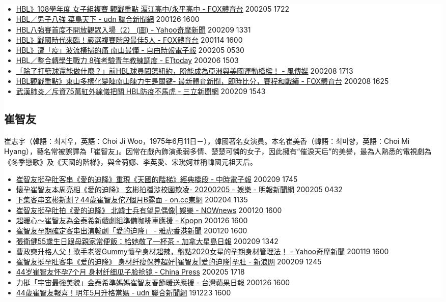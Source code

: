 - [HBL》108學年度 女子組複賽 觀戰重點 滬江高中/永平高中 - FOX體育台](https://www.foxsports.com.tw/basketball/hbl/902167/hbl%E3%80%8B108%E5%AD%B8%E5%B9%B4%E5%BA%A6-%E5%A5%B3%E5%AD%90%E7%B5%84%E8%A4%87%E8%B3%BD-%E8%A7%80%E6%88%B0%E9%87%8D%E9%BB%9E-%E6%BB%AC%E6%B1%9F%E9%AB%98%E4%B8%AD-%E6%B0%B8%E5%B9%B3%E9%AB%98%E4%B8%AD/ "HBL》108學年度 女子組複賽 觀戰重點 滬江高中/永平高中 - FOX體育台") 200205 1722
- [HBL／男子八強 菜鳥天下 - udn 聯合新聞網](https://udn.com/news/story/8688/4306820 "HBL／男子八強 菜鳥天下 - udn 聯合新聞網") 200126 1600
- [HBL八強賽首度不開放觀眾入場（2） (圖) - Yahoo奇摩新聞](https://tw.news.yahoo.com/hbl%E5%85%AB%E5%BC%B7%E8%B3%BD%E9%A6%96%E5%BA%A6%E4%B8%8D%E9%96%8B%E6%94%BE%E8%A7%80%E7%9C%BE%E5%85%A5%E5%A0%B4-2-%E5%9C%96-053115903.html "HBL八強賽首度不開放觀眾入場（2） (圖) - Yahoo奇摩新聞") 200209 1331
- [HBL》戰國時代來臨！嚴選複賽階段最佳5人 - FOX體育台](https://www.foxsports.com.tw/basketball/hbl/898573/hbl%E3%80%8B%E6%88%B0%E5%9C%8B%E6%99%82%E4%BB%A3%E4%BE%86%E8%87%A8%EF%BC%81%E5%9A%B4%E9%81%B8%E8%A4%87%E8%B3%BD%E9%9A%8E%E6%AE%B5%E6%9C%80%E4%BD%B35%E4%BA%BA/ "HBL》戰國時代來臨！嚴選複賽階段最佳5人 - FOX體育台") 200114 1600
- [HBL》遭「疫」波流橫掃的痛 南山最懂 - 自由時報電子報](https://sports.ltn.com.tw/news/paper/1349630 "HBL》遭「疫」波流橫掃的痛 南山最懂 - 自由時報電子報") 200205 0530
- [HBL／整合轉學生戰力 8強考驗青年教練調度 - ETtoday](https://sports.ettoday.net/news/1639549 "HBL／整合轉學生戰力 8強考驗青年教練調度 - ETtoday") 200206 1503
- [「除了打籃球還能做什麼？」前HBL球員闖蕩紐約，盼能成為亞洲與美國運動橋樑！ - 風傳媒](https://www.storm.mg/article/2270209 "「除了打籃球還能做什麼？」前HBL球員闖蕩紐約，盼能成為亞洲與美國運動橋樑！ - 風傳媒") 200208 1713
- [HBL觀戰重點》東山多樣化變陣南山陳力生是關鍵- 最新體育新聞，即時比分，賽程和戰績 - FOX體育台](https://www.foxsports.com.tw/basketball/hbl/902628/hbl%E8%A7%80%E6%88%B0%E9%87%8D%E9%BB%9E%E3%80%8B%E6%9D%B1%E5%B1%B1%E5%A4%9A%E6%A8%A3%E5%8C%96%E8%AE%8A%E9%99%A3-%E5%8D%97%E5%B1%B1%E9%99%B3%E5%8A%9B%E7%94%9F%E6%98%AF%E9%97%9C%E9%8D%B5/ "HBL觀戰重點》東山多樣化變陣南山陳力生是關鍵- 最新體育新聞，即時比分，賽程和戰績 - FOX體育台") 200208 1625
- [武漢肺炎／斥資75萬紅外線儀把關 HBL防疫不馬虎 - 三立新聞網](https://www.setn.com/News.aspx?NewsID=686290 "武漢肺炎／斥資75萬紅外線儀把關 HBL防疫不馬虎 - 三立新聞網") 200209 1543

## 崔智友

崔志宇（韓語：최지우，英語：Choi Ji Woo，1975年6月11日－），韓國著名女演員。本名崔美香（韓語：최미향，英語：Choi Mi Hyang），藝名常被誤譯為「崔智友」。因常在戲內飾演柔弱多情、楚楚可憐的女子，因此擁有“催淚天后”的美譽，最為人熟悉的電視劇為《冬季戀歌》及《天國的階梯》，與金荷娜、李英愛、宋玧妸並稱韓國元祖天后。
- [崔智友挺孕肚客串《愛的迫降》重現《天國的階梯》經典橋段 - 中時電子報](https://www.chinatimes.com/realtimenews/20200209002452-260404 "崔智友挺孕肚客串《愛的迫降》重現《天國的階梯》經典橋段 - 中時電子報") 200209 1745
- [懷孕崔智友本周亮相《愛的迫降》 玄彬拍檔涉校園欺凌- 20200205 - 娛樂 - 明報新聞網](https://news.mingpao.com/pns/%E5%A8%9B%E6%A8%82/article/20200205/s00016/1580841708574/%E6%87%B7%E5%AD%95%E5%B4%94%E6%99%BA%E5%8F%8B%E6%9C%AC%E5%91%A8%E4%BA%AE%E7%9B%B8%E3%80%8A%E6%84%9B%E7%9A%84%E8%BF%AB%E9%99%8D%E3%80%8B-%E7%8E%84%E5%BD%AC%E6%8B%8D%E6%AA%94%E6%B6%89%E6%A0%A1%E5%9C%92%E6%AC%BA%E5%87%8C "懷孕崔智友本周亮相《愛的迫降》 玄彬拍檔涉校園欺凌- 20200205 - 娛樂 - 明報新聞網") 200205 0432
- [下集客串玄彬新劇？44歲崔智友佗7個月B露面 - on.cc東網](https://hk.on.cc/hk/bkn/cnt/entertainment/20200204/bkn-20200204110027236-0204_00862_001.html "下集客串玄彬新劇？44歲崔智友佗7個月B露面 - on.cc東網") 200204 1135
- [崔智友挺孕肚拍《愛的迫降》 北韓士兵有望見偶像| 娛樂 - NOWnews](https://www.nownews.com/news/20200120/3896229/ "崔智友挺孕肚拍《愛的迫降》 北韓士兵有望見偶像| 娛樂 - NOWnews") 200120 1600
- [超暖心～崔智友為金泰希新戲劇組準備咖啡車應援 - Kpopn](https://www.kpopn.com/2020/01/26/choi-ji-woo-support-kim-tae-hee-new-drama "超暖心～崔智友為金泰希新戲劇組準備咖啡車應援 - Kpopn") 200126 1600
- [崔智友孕期確定客串出演韓劇「愛的迫降」 - 雅虎香港新聞](https://hk.celebrity.yahoo.com/%E5%B4%94%E6%99%BA%E5%8F%8B%E5%AD%95%E6%9C%9F%E7%A2%BA%E5%AE%9A%E5%AE%A2%E4%B8%B2%E5%87%BA%E6%BC%94%E9%9F%93%E5%8A%87-%E6%84%9B%E7%9A%84%E8%BF%AB%E9%99%8D-053612770.html "崔智友孕期確定客串出演韓劇「愛的迫降」 - 雅虎香港新聞") 200120 1600
- [張衛健55歲生日跟母親家常便飯：給她敬了一杯茶 - 加拿大星島日報](https://www.singtao.ca/4084245/2020-02-08/news-%E5%BC%B5%E8%A1%9B%E5%81%A555%E6%AD%B2%E7%94%9F%E6%97%A5%E8%B7%9F%E6%AF%8D%E8%A6%AA%E5%AE%B6%E5%B8%B8%E4%BE%BF%E9%A3%AF%EF%BC%9A%E7%B5%A6%E5%A5%B9%E6%95%AC%E4%BA%86%E4%B8%80%E6%9D%AF%E8%8C%B6/ "張衛健55歲生日跟母親家常便飯：給她敬了一杯茶 - 加拿大星島日報") 200209 1342
- [曹政奭升格人父！歌手老婆Gummy懷孕身材超辣，盤點2020女星的孕期身材管理法！ - Yahoo奇摩新聞](https://tw.news.yahoo.com/%E6%9B%B9%E6%94%BF%E5%A5%AD%E5%8D%87%E6%A0%BC%E4%BA%BA%E7%88%B6%E6%AD%8C%E6%89%8B%E8%80%81%E5%A9%86-gummy%E6%87%B7%E5%AD%95%E8%BA%AB%E6%9D%90%E8%B6%85%E8%BE%A3%E7%9B%A4%E9%BB%9E-2020-%E5%A5%B3%E6%98%9F%E7%9A%84%E5%AD%95%E6%9C%9F%E8%BA%AB%E6%9D%90%E7%AE%A1%E7%90%86%E6%B3%95-162911330.html "曹政奭升格人父！歌手老婆Gummy懷孕身材超辣，盤點2020女星的孕期身材管理法！ - Yahoo奇摩新聞") 200119 1600
- [崔智友挺孕肚客串《爱的迫降》 身材纤瘦保养超好|崔智友|爱的迫降|孕肚 - 新浪网](https://ent.sina.com.cn/v/j/2020-02-09/doc-iimxyqvz1441193.shtml "崔智友挺孕肚客串《爱的迫降》 身材纤瘦保养超好|崔智友|爱的迫降|孕肚 - 新浪网") 200209 1245
- [44岁崔智友怀孕7个月 身材纤细瓜子脸抢镜 - China Press](https://www.chinapress.com.my/20200205/44%E5%B2%81%E5%B4%94%E6%99%BA%E5%8F%8B%E6%80%80%E5%AD%957%E4%B8%AA%E6%9C%88%E8%BA%AB%E6%9D%90%E7%BA%A4%E7%BB%86%E7%93%9C%E5%AD%90%E8%84%B8%E6%8A%A2%E9%95%9C/ "44岁崔智友怀孕7个月 身材纤细瓜子脸抢镜 - China Press") 200205 1718
- [力挺「宇宙最強美貌」金泰希準媽媽崔智友春節暖送應援 - 台灣蘋果日報](https://tw.appledaily.com/entertainment/20200126/YZ4PTMXEC5XEI6L5TATVODU3O4/ "力挺「宇宙最強美貌」金泰希準媽媽崔智友春節暖送應援 - 台灣蘋果日報") 200126 1600
- [44歲崔智友報喜！明年5月升格當媽 - udn 聯合新聞網](https://stars.udn.com/star/story/10091/4243917 "44歲崔智友報喜！明年5月升格當媽 - udn 聯合新聞網") 191223 1600